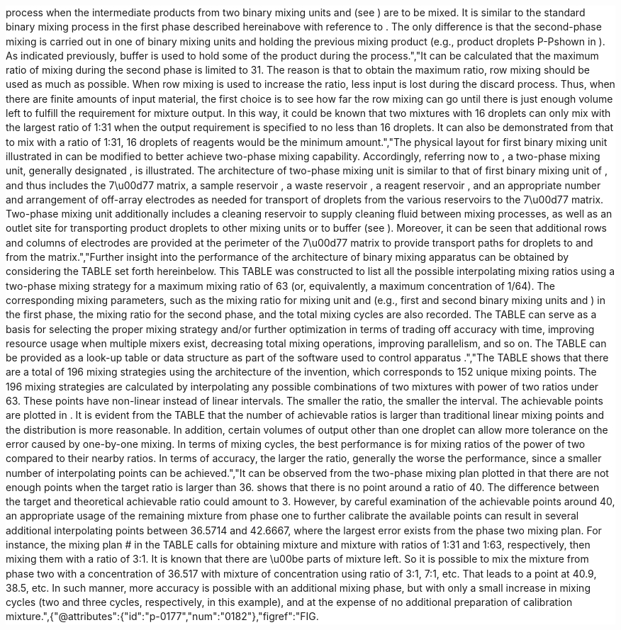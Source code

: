 process when the intermediate products from two binary mixing units  and  (see ) are to be mixed. It is similar to the standard binary mixing process in the first phase described hereinabove with reference to . The only difference is that the second-phase mixing is carried out in one of binary mixing units  and  holding the previous mixing product (e.g., product droplets P-Pshown in ). As indicated previously, buffer  is used to hold some of the product during the process.","It can be calculated that the maximum ratio of mixing during the second phase is limited to 31. The reason is that to obtain the maximum ratio, row mixing should be used as much as possible. When row mixing is used to increase the ratio, less input is lost during the discard process. Thus, when there are finite amounts of input material, the first choice is to see how far the row mixing can go until there is just enough volume left to fulfill the requirement for mixture output. In this way, it could be known that two mixtures with 16 droplets can only mix with the largest ratio of 1:31 when the output requirement is specified to no less than 16 droplets. It can also be demonstrated from  that to mix with a ratio of 1:31, 16 droplets of reagents would be the minimum amount.","The physical layout for first binary mixing unit  illustrated in  can be modified to better achieve two-phase mixing capability. Accordingly, referring now to , a two-phase mixing unit, generally designated , is illustrated. The architecture of two-phase mixing unit  is similar to that of first binary mixing unit  of , and thus includes the 7\u00d77 matrix, a sample reservoir , a waste reservoir , a reagent reservoir , and an appropriate number and arrangement of off-array electrodes as needed for transport of droplets from the various reservoirs to the 7\u00d77 matrix. Two-phase mixing unit  additionally includes a cleaning reservoir  to supply cleaning fluid between mixing processes, as well as an outlet site  for transporting product droplets to other mixing units or to buffer  (see ). Moreover, it can be seen that additional rows and columns of electrodes are provided at the perimeter of the 7\u00d77 matrix to provide transport paths for droplets to and from the matrix.","Further insight into the performance of the architecture of binary mixing apparatus  can be obtained by considering the TABLE set forth hereinbelow. This TABLE was constructed to list all the possible interpolating mixing ratios using a two-phase mixing strategy for a maximum mixing ratio of 63 (or, equivalently, a maximum concentration of 1\/64). The corresponding mixing parameters, such as the mixing ratio for mixing unit  and  (e.g., first and second binary mixing units  and ) in the first phase, the mixing ratio for the second phase, and the total mixing cycles are also recorded. The TABLE can serve as a basis for selecting the proper mixing strategy and\/or further optimization in terms of trading off accuracy with time, improving resource usage when multiple mixers exist, decreasing total mixing operations, improving parallelism, and so on. The TABLE can be provided as a look-up table or data structure as part of the software used to control apparatus .","The TABLE shows that there are a total of 196 mixing strategies using the architecture of the invention, which corresponds to 152 unique mixing points. The 196 mixing strategies are calculated by interpolating any possible combinations of two mixtures with power of two ratios under 63. These points have non-linear instead of linear intervals. The smaller the ratio, the smaller the interval. The achievable points are plotted in . It is evident from the TABLE that the number of achievable ratios is larger than traditional linear mixing points and the distribution is more reasonable. In addition, certain volumes of output other than one droplet can allow more tolerance on the error caused by one-by-one mixing. In terms of mixing cycles, the best performance is for mixing ratios of the power of two compared to their nearby ratios. In terms of accuracy, the larger the ratio, generally the worse the performance, since a smaller number of interpolating points can be achieved.","It can be observed from the two-phase mixing plan plotted in  that there are not enough points when the target ratio is larger than 36.  shows that there is no point around a ratio of 40. The difference between the target and theoretical achievable ratio could amount to 3. However, by careful examination of the achievable points around 40, an appropriate usage of the remaining mixture from phase one to further calibrate the available points can result in several additional interpolating points between 36.5714 and 42.6667, where the largest error exists from the phase two mixing plan. For instance, the mixing plan # in the TABLE calls for obtaining mixture  and mixture  with ratios of 1:31 and 1:63, respectively, then mixing them with a ratio of 3:1. It is known that there are \u00be parts of mixture  left. So it is possible to mix the mixture from phase two with a concentration of 36.517 with mixture  of concentration  using ratio of 3:1, 7:1, etc. That leads to a point at 40.9, 38.5, etc. In such manner, more accuracy is possible with an additional mixing phase, but with only a small increase in mixing cycles (two and three cycles, respectively, in this example), and at the expense of no additional preparation of calibration mixture.",{"@attributes":{"id":"p-0177","num":"0182"},"figref":"FIG.